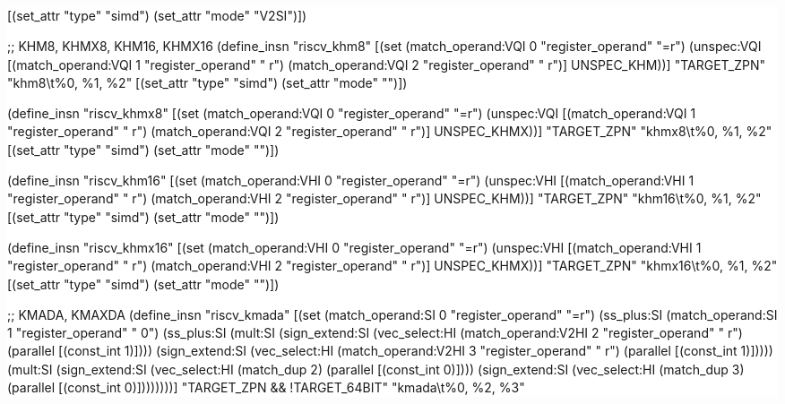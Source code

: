   [(set_attr "type" "simd")
   (set_attr "mode" "V2SI")])

;; KHM8, KHMX8, KHM16, KHMX16 
(define_insn "riscv_khm8<mode>"
  [(set (match_operand:VQI 0 "register_operand"              "=r")
	(unspec:VQI [(match_operand:VQI 1 "register_operand" " r")
		     (match_operand:VQI 2 "register_operand" " r")]
		     UNSPEC_KHM))]
  "TARGET_ZPN"
  "khm8\t%0, %1, %2"
  [(set_attr "type" "simd")
   (set_attr "mode" "<MODE>")])

(define_insn "riscv_khmx8<mode>"
  [(set (match_operand:VQI 0 "register_operand"              "=r")
	(unspec:VQI [(match_operand:VQI 1 "register_operand" " r")
		     (match_operand:VQI 2 "register_operand" " r")]
		     UNSPEC_KHMX))]
  "TARGET_ZPN"
  "khmx8\t%0, %1, %2"
  [(set_attr "type" "simd")
   (set_attr "mode" "<MODE>")])

(define_insn "riscv_khm16<mode>"
  [(set (match_operand:VHI 0 "register_operand"              "=r")
	(unspec:VHI [(match_operand:VHI 1 "register_operand" " r")
		     (match_operand:VHI 2 "register_operand" " r")]
		     UNSPEC_KHM))]
  "TARGET_ZPN"
  "khm16\t%0, %1, %2"
  [(set_attr "type" "simd")
   (set_attr "mode" "<MODE>")])

(define_insn "riscv_khmx16<mode>"
  [(set (match_operand:VHI 0 "register_operand"              "=r")
	(unspec:VHI [(match_operand:VHI 1 "register_operand" " r")
		     (match_operand:VHI 2 "register_operand" " r")]
		     UNSPEC_KHMX))]
  "TARGET_ZPN"
  "khmx16\t%0, %1, %2"
  [(set_attr "type" "simd")
   (set_attr "mode" "<MODE>")])

;; KMADA, KMAXDA
(define_insn "riscv_kmada"
  [(set (match_operand:SI 0 "register_operand"                           "=r")
	(ss_plus:SI
	  (match_operand:SI 1 "register_operand"                         " 0")
	  (ss_plus:SI
	    (mult:SI
	      (sign_extend:SI (vec_select:HI
				(match_operand:V2HI 2 "register_operand" " r")
				(parallel [(const_int 1)])))
	      (sign_extend:SI (vec_select:HI
				(match_operand:V2HI 3 "register_operand" " r")
				(parallel [(const_int 1)]))))
	    (mult:SI
	      (sign_extend:SI (vec_select:HI
				(match_dup 2)
				(parallel [(const_int 0)])))
	      (sign_extend:SI (vec_select:HI
				(match_dup 3)
				(parallel [(const_int 0)])))))))]
  "TARGET_ZPN && !TARGET_64BIT"
  "kmada\t%0, %2, %3"